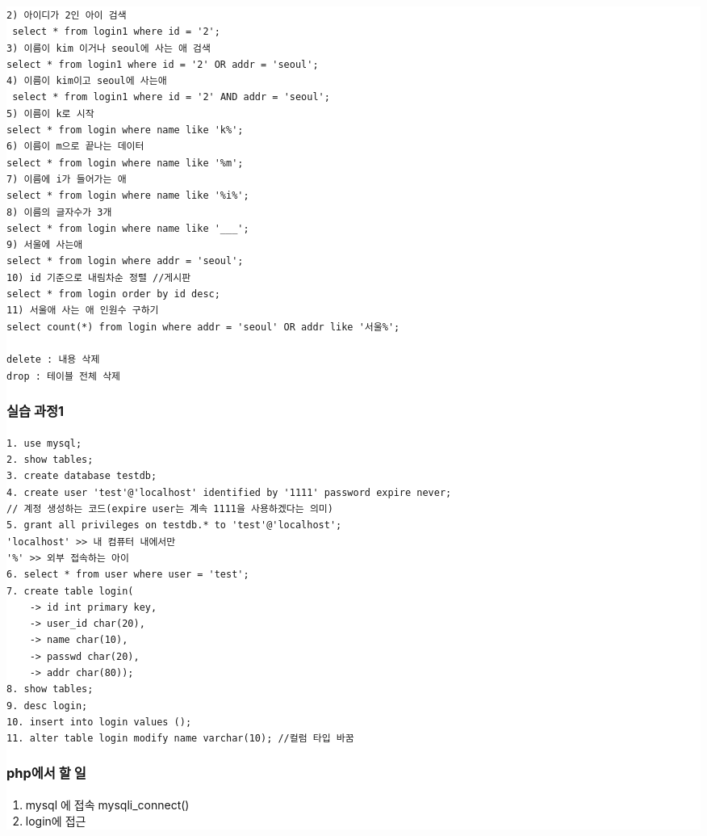 ```
2) 아이디가 2인 아이 검색
 select * from login1 where id = '2';
3) 이름이 kim 이거나 seoul에 사는 애 검색
select * from login1 where id = '2' OR addr = 'seoul';
4) 이름이 kim이고 seoul에 사는애
 select * from login1 where id = '2' AND addr = 'seoul';
5) 이름이 k로 시작
select * from login where name like 'k%';
6) 이름이 m으로 끝나는 데이터
select * from login where name like '%m';
7) 이름에 i가 들어가는 애
select * from login where name like '%i%';
8) 이름의 글자수가 3개
select * from login where name like '___';
9) 서울에 사는애 
select * from login where addr = 'seoul';
10) id 기준으로 내림차순 정렬 //게시판
select * from login order by id desc;
11) 서울애 사는 애 인원수 구하기
select count(*) from login where addr = 'seoul' OR addr like '서울%';

delete : 내용 삭제
drop : 테이블 전체 삭제
```
### 실습 과정1
```
1. use mysql;
2. show tables;
3. create database testdb;
4. create user 'test'@'localhost' identified by '1111' password expire never;
// 계정 생성하는 코드(expire user는 계속 1111을 사용하겠다는 의미)
5. grant all privileges on testdb.* to 'test'@'localhost'; 
'localhost' >> 내 컴퓨터 내에서만 
'%' >> 외부 접속하는 아이
6. select * from user where user = 'test';
7. create table login(
    -> id int primary key,
    -> user_id char(20),
    -> name char(10),
    -> passwd char(20),
    -> addr char(80));
8. show tables;
9. desc login;
10. insert into login values ();
11. alter table login modify name varchar(10); //컬럼 타입 바꿈
```

### php에서 할 일
1. mysql 에 접속 mysqli_connect()
2. login에 접근
